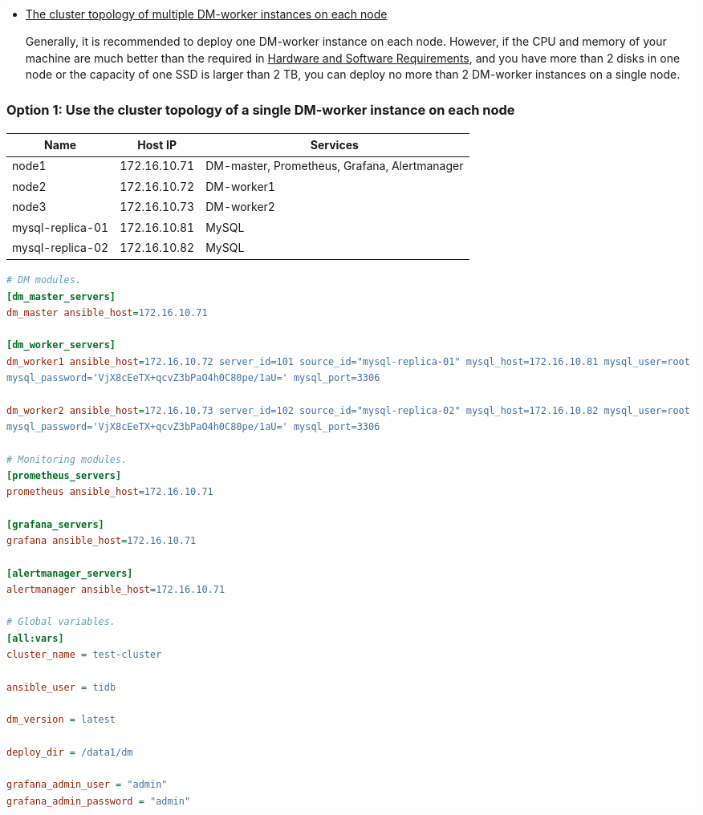 - [The cluster topology of multiple DM-worker instances on each node](#option-2-use-the-cluster-topology-of-multiple-dm-worker-instances-on-each-node)

    Generally, it is recommended to deploy one DM-worker instance on each node. However, if the CPU and memory of your machine are much better than the required in [Hardware and Software Requirements](how-to/deploy/hardware-recommendations.md), and you have more than 2 disks in one node or the capacity of one SSD is larger than 2 TB, you can deploy no more than 2 DM-worker instances on a single node.

### Option 1: Use the cluster topology of a single DM-worker instance on each node

| Name | Host IP | Services |
| ---- | ------- | -------- |
| node1 | 172.16.10.71 | DM-master, Prometheus, Grafana, Alertmanager |
| node2 | 172.16.10.72 | DM-worker1 |
| node3 | 172.16.10.73 | DM-worker2 |
| mysql-replica-01| 172.16.10.81 | MySQL |
| mysql-replica-02| 172.16.10.82 | MySQL |

```ini
# DM modules.
[dm_master_servers]
dm_master ansible_host=172.16.10.71

[dm_worker_servers]
dm_worker1 ansible_host=172.16.10.72 server_id=101 source_id="mysql-replica-01" mysql_host=172.16.10.81 mysql_user=root mysql_password='VjX8cEeTX+qcvZ3bPaO4h0C80pe/1aU=' mysql_port=3306

dm_worker2 ansible_host=172.16.10.73 server_id=102 source_id="mysql-replica-02" mysql_host=172.16.10.82 mysql_user=root mysql_password='VjX8cEeTX+qcvZ3bPaO4h0C80pe/1aU=' mysql_port=3306

# Monitoring modules.
[prometheus_servers]
prometheus ansible_host=172.16.10.71

[grafana_servers]
grafana ansible_host=172.16.10.71

[alertmanager_servers]
alertmanager ansible_host=172.16.10.71

# Global variables.
[all:vars]
cluster_name = test-cluster

ansible_user = tidb

dm_version = latest

deploy_dir = /data1/dm

grafana_admin_user = "admin"
grafana_admin_password = "admin"
```
